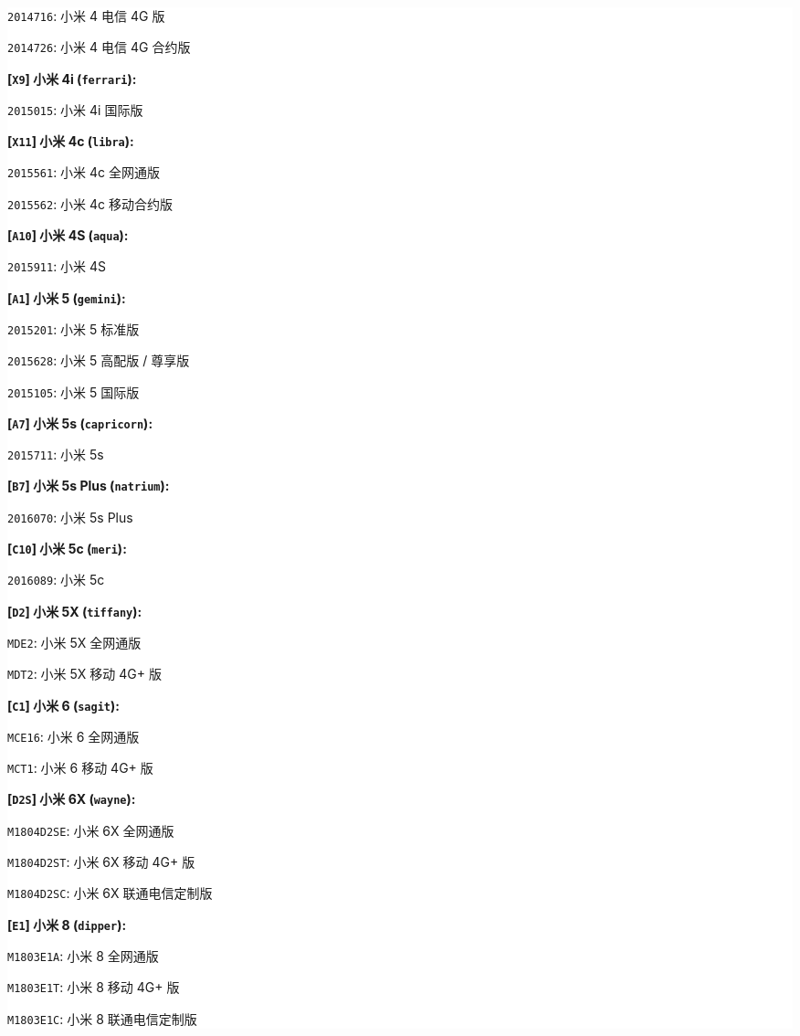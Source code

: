 `2014716`: 小米 4 电信 4G 版

`2014726`: 小米 4 电信 4G 合约版

**[`X9`] 小米 4i (`ferrari`):**

`2015015`: 小米 4i 国际版

**[`X11`] 小米 4c (`libra`):**

`2015561`: 小米 4c 全网通版

`2015562`: 小米 4c 移动合约版

**[`A10`] 小米 4S (`aqua`):**

`2015911`: 小米 4S

**[`A1`] 小米 5 (`gemini`):**

`2015201`: 小米 5 标准版

`2015628`: 小米 5 高配版 / 尊享版

`2015105`: 小米 5 国际版

**[`A7`] 小米 5s (`capricorn`):**

`2015711`: 小米 5s

**[`B7`] 小米 5s Plus (`natrium`):**

`2016070`: 小米 5s Plus

**[`C10`] 小米 5c (`meri`):**

`2016089`: 小米 5c

**[`D2`] 小米 5X (`tiffany`):**

`MDE2`: 小米 5X 全网通版

`MDT2`: 小米 5X 移动 4G+ 版

**[`C1`] 小米 6 (`sagit`):**

`MCE16`: 小米 6 全网通版

`MCT1`: 小米 6 移动 4G+ 版

**[`D2S`] 小米 6X (`wayne`):**

`M1804D2SE`: 小米 6X 全网通版

`M1804D2ST`: 小米 6X 移动 4G+ 版

`M1804D2SC`: 小米 6X 联通电信定制版

**[`E1`] 小米 8 (`dipper`):**

`M1803E1A`: 小米 8 全网通版

`M1803E1T`: 小米 8 移动 4G+ 版

`M1803E1C`: 小米 8 联通电信定制版
